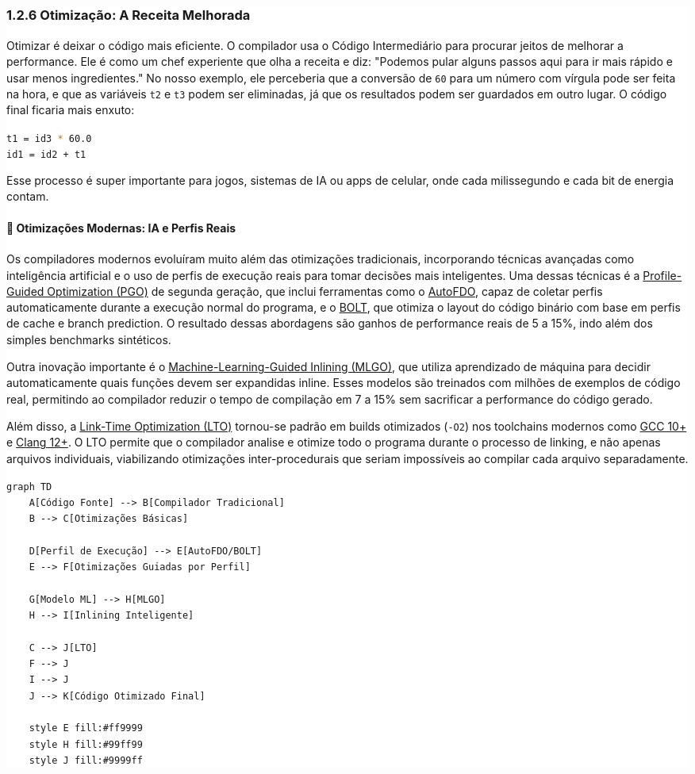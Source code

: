 ### 1.2.6 Otimização: A Receita Melhorada

Otimizar é deixar o código mais eficiente. O compilador usa o Código Intermediário para procurar jeitos de melhorar a performance. Ele é como um chef experiente que olha a receita e diz: "Podemos pular alguns passos aqui para ir mais rápido e usar menos ingredientes." No nosso exemplo, ele perceberia que a conversão de `60` para um número com vírgula pode ser feita na hora, e que as variáveis `t2` e `t3` podem ser eliminadas, já que os resultados podem ser guardados em outro lugar. O código final ficaria mais enxuto:

```bash
t1 = id3 * 60.0
id1 = id2 + t1
```

Esse processo é super importante para jogos, sistemas de IA ou apps de celular, onde cada milissegundo e cada bit de energia contam.

#### 🚀 **Otimizações Modernas: IA e Perfis Reais**

Os compiladores modernos evoluíram muito além das otimizações tradicionais, incorporando técnicas avançadas como inteligência artificial e o uso de perfis de execução reais para tomar decisões mais inteligentes. Uma dessas técnicas é a [Profile-Guided Optimization (PGO)](https://en.wikipedia.org/wiki/Profile-guided_optimization) de segunda geração, que inclui ferramentas como o [AutoFDO](https://github.com/google/autofdo), capaz de coletar perfis automaticamente durante a execução normal do programa, e o [BOLT](https://github.com/facebook/BOLT), que otimiza o layout do código binário com base em perfis de cache e branch prediction. O resultado dessas abordagens são ganhos de performance reais de 5 a 15%, indo além dos simples benchmarks sintéticos.

Outra inovação importante é o [Machine-Learning-Guided Inlining (MLGO)](https://en.wikipedia.org/wiki/Machine_learning_guided_inlining), que utiliza aprendizado de máquina para decidir automaticamente quais funções devem ser expandidas inline. Esses modelos são treinados com milhões de exemplos de código real, permitindo ao compilador reduzir o tempo de compilação em 7 a 15% sem sacrificar a performance do código gerado.

Além disso, a [Link-Time Optimization (LTO)](https://en.wikipedia.org/wiki/Link-time_optimization) tornou-se padrão em builds otimizados (`-O2`) nos toolchains modernos como [GCC 10+](https://gcc.gnu.org/) e [Clang 12+](https://clang.llvm.org/). O LTO permite que o compilador analise e otimize todo o programa durante o processo de linking, e não apenas arquivos individuais, viabilizando otimizações inter-procedurais que seriam impossíveis ao compilar cada arquivo separadamente.

```mermaid
graph TD
    A[Código Fonte] --> B[Compilador Tradicional]
    B --> C[Otimizações Básicas]
    
    D[Perfil de Execução] --> E[AutoFDO/BOLT]
    E --> F[Otimizações Guiadas por Perfil]
    
    G[Modelo ML] --> H[MLGO]
    H --> I[Inlining Inteligente]
    
    C --> J[LTO]
    F --> J
    I --> J
    J --> K[Código Otimizado Final]
    
    style E fill:#ff9999
    style H fill:#99ff99
    style J fill:#9999ff
```
